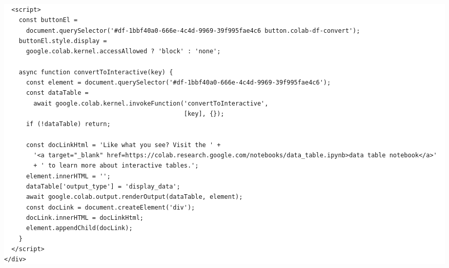   <style>
    .colab-df-container {
      display:flex;
      flex-wrap:wrap;
      gap: 12px;
    }

    .colab-df-convert {
      background-color: #E8F0FE;
      border: none;
      border-radius: 50%;
      cursor: pointer;
      display: none;
      fill: #1967D2;
      height: 32px;
      padding: 0 0 0 0;
      width: 32px;
    }

    .colab-df-convert:hover {
      background-color: #E2EBFA;
      box-shadow: 0px 1px 2px rgba(60, 64, 67, 0.3), 0px 1px 3px 1px rgba(60, 64, 67, 0.15);
      fill: #174EA6;
    }

    [theme=dark] .colab-df-convert {
      background-color: #3B4455;
      fill: #D2E3FC;
    }

    [theme=dark] .colab-df-convert:hover {
      background-color: #434B5C;
      box-shadow: 0px 1px 3px 1px rgba(0, 0, 0, 0.15);
      filter: drop-shadow(0px 1px 2px rgba(0, 0, 0, 0.3));
      fill: #FFFFFF;
    }
  </style>

      <script>
        const buttonEl =
          document.querySelector('#df-1bbf40a0-666e-4c4d-9969-39f995fae4c6 button.colab-df-convert');
        buttonEl.style.display =
          google.colab.kernel.accessAllowed ? 'block' : 'none';

        async function convertToInteractive(key) {
          const element = document.querySelector('#df-1bbf40a0-666e-4c4d-9969-39f995fae4c6');
          const dataTable =
            await google.colab.kernel.invokeFunction('convertToInteractive',
                                                     [key], {});
          if (!dataTable) return;

          const docLinkHtml = 'Like what you see? Visit the ' +
            '<a target="_blank" href=https://colab.research.google.com/notebooks/data_table.ipynb>data table notebook</a>'
            + ' to learn more about interactive tables.';
          element.innerHTML = '';
          dataTable['output_type'] = 'display_data';
          await google.colab.output.renderOutput(dataTable, element);
          const docLink = document.createElement('div');
          docLink.innerHTML = docLinkHtml;
          element.appendChild(docLink);
        }
      </script>
    </div>
  </div>

